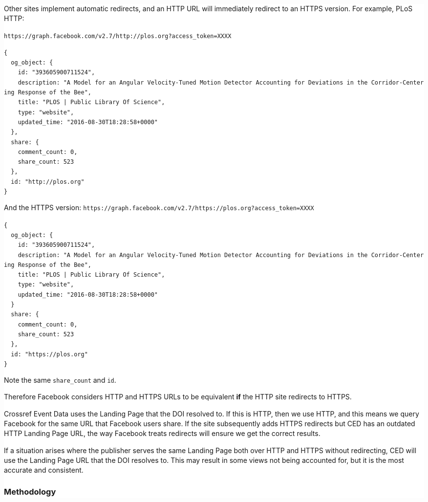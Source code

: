 Other sites implement automatic redirects, and an HTTP URL will immediately redirect to an HTTPS version. For example, PLoS HTTP:

`https://graph.facebook.com/v2.7/http://plos.org?access_token=XXXX`

    {
      og_object: {
        id: "393605900711524",
        description: "A Model for an Angular Velocity-Tuned Motion Detector Accounting for Deviations in the Corridor-Centering Response of the Bee",
        title: "PLOS | Public Library Of Science",
        type: "website",
        updated_time: "2016-08-30T18:28:58+0000"
      },
      share: {
        comment_count: 0,
        share_count: 523
      },
      id: "http://plos.org"
    }

And the HTTPS version: 
`https://graph.facebook.com/v2.7/https://plos.org?access_token=XXXX`

    {
      og_object: {
        id: "393605900711524",
        description: "A Model for an Angular Velocity-Tuned Motion Detector Accounting for Deviations in the Corridor-Centering Response of the Bee",
        title: "PLOS | Public Library Of Science",
        type: "website",
        updated_time: "2016-08-30T18:28:58+0000"
      }
      share: {
        comment_count: 0,
        share_count: 523
      },
      id: "https://plos.org"
    }

Note the same `share_count` and `id`.

Therefore Facebook considers HTTP and HTTPS URLs to be equivalent **if** the HTTP site redirects to HTTPS. 

Crossref Event Data uses the Landing Page that the DOI resolved to. If this is HTTP, then we use HTTP, and this means we query Facebook for the same URL that Facebook users share. If the site subsequently adds HTTPS redirects but CED has an outdated HTTP Landing Page URL, the way Facebook treats redirects will ensure we get the correct results. 

If a situation arises where the publisher serves the same Landing Page both over HTTP and HTTPS without redirecting, CED will use the Landing Page URL that the DOI resolves to. This may result in some views not being accounted for, but it is the most accurate and consistent.

### Methodology
